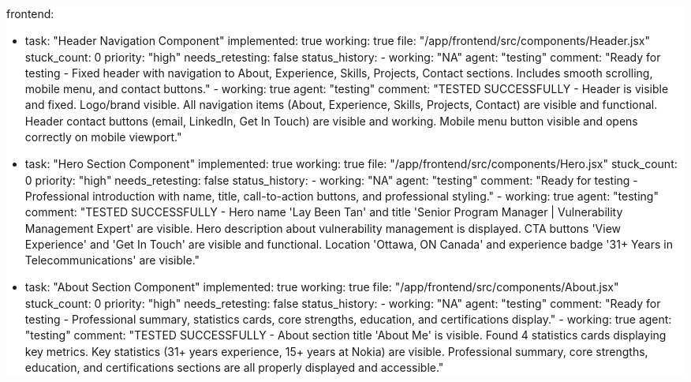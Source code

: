 frontend:
  - task: "Header Navigation Component"
    implemented: true
    working: true
    file: "/app/frontend/src/components/Header.jsx"
    stuck_count: 0
    priority: "high"
    needs_retesting: false
    status_history:
        - working: "NA"
          agent: "testing"
          comment: "Ready for testing - Fixed header with navigation to About, Experience, Skills, Projects, Contact sections. Includes smooth scrolling, mobile menu, and contact buttons."
        - working: true
          agent: "testing"
          comment: "TESTED SUCCESSFULLY - Header is visible and fixed. Logo/brand visible. All navigation items (About, Experience, Skills, Projects, Contact) are visible and functional. Header contact buttons (email, LinkedIn, Get In Touch) are visible and working. Mobile menu button visible and opens correctly on mobile viewport."

  - task: "Hero Section Component"
    implemented: true
    working: true
    file: "/app/frontend/src/components/Hero.jsx"
    stuck_count: 0
    priority: "high"
    needs_retesting: false
    status_history:
        - working: "NA"
          agent: "testing"
          comment: "Ready for testing - Professional introduction with name, title, call-to-action buttons, and professional styling."
        - working: true
          agent: "testing"
          comment: "TESTED SUCCESSFULLY - Hero name 'Lay Been Tan' and title 'Senior Program Manager | Vulnerability Management Expert' are visible. Hero description about vulnerability management is displayed. CTA buttons 'View Experience' and 'Get In Touch' are visible and functional. Location 'Ottawa, ON Canada' and experience badge '31+ Years in Telecommunications' are visible."

  - task: "About Section Component"
    implemented: true
    working: true
    file: "/app/frontend/src/components/About.jsx"
    stuck_count: 0
    priority: "high"
    needs_retesting: false
    status_history:
        - working: "NA"
          agent: "testing"
          comment: "Ready for testing - Professional summary, statistics cards, core strengths, education, and certifications display."
        - working: true
          agent: "testing"
          comment: "TESTED SUCCESSFULLY - About section title 'About Me' is visible. Found 4 statistics cards displaying key metrics. Key statistics (31+ years experience, 15+ years at Nokia) are visible. Professional summary, core strengths, education, and certifications sections are all properly displayed and accessible."
